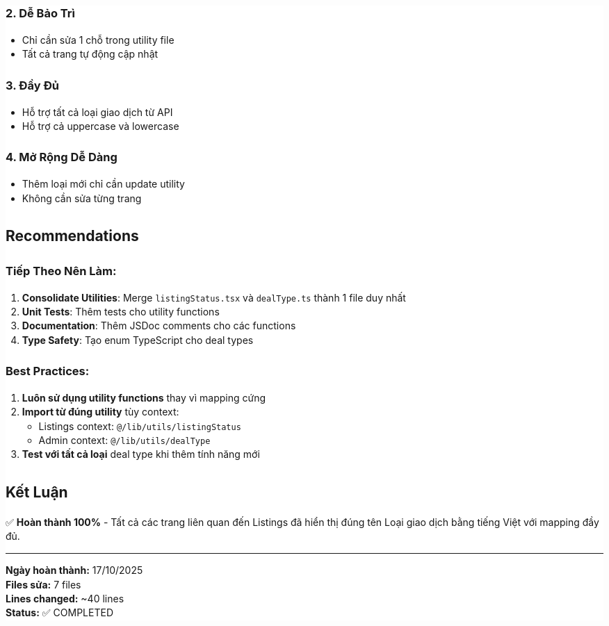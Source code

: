 ### 2. **Dễ Bảo Trì**
- Chỉ cần sửa 1 chỗ trong utility file
- Tất cả trang tự động cập nhật

### 3. **Đầy Đủ**
- Hỗ trợ tất cả loại giao dịch từ API
- Hỗ trợ cả uppercase và lowercase

### 4. **Mở Rộng Dễ Dàng**
- Thêm loại mới chỉ cần update utility
- Không cần sửa từng trang

## Recommendations

### Tiếp Theo Nên Làm:
1. **Consolidate Utilities**: Merge `listingStatus.tsx` và `dealType.ts` thành 1 file duy nhất
2. **Unit Tests**: Thêm tests cho utility functions
3. **Documentation**: Thêm JSDoc comments cho các functions
4. **Type Safety**: Tạo enum TypeScript cho deal types

### Best Practices:
1. **Luôn sử dụng utility functions** thay vì mapping cứng
2. **Import từ đúng utility** tùy context:
   - Listings context: `@/lib/utils/listingStatus`
   - Admin context: `@/lib/utils/dealType`
3. **Test với tất cả loại** deal type khi thêm tính năng mới

## Kết Luận
✅ **Hoàn thành 100%** - Tất cả các trang liên quan đến Listings đã hiển thị đúng tên Loại giao dịch bằng tiếng Việt với mapping đầy đủ.

---
**Ngày hoàn thành:** 17/10/2025  
**Files sửa:** 7 files  
**Lines changed:** ~40 lines  
**Status:** ✅ COMPLETED
